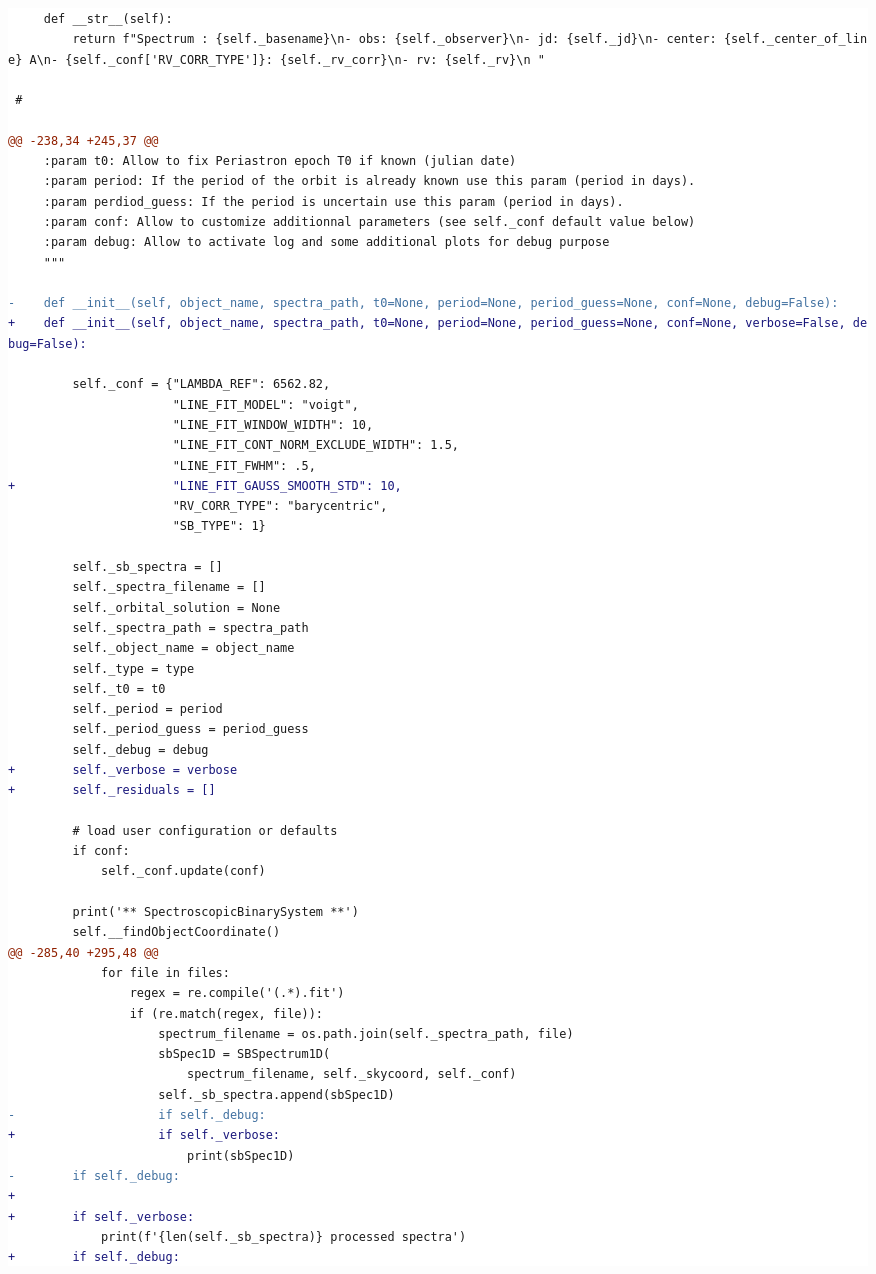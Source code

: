 ```diff
     def __str__(self):
         return f"Spectrum : {self._basename}\n- obs: {self._observer}\n- jd: {self._jd}\n- center: {self._center_of_line} A\n- {self._conf['RV_CORR_TYPE']}: {self._rv_corr}\n- rv: {self._rv}\n "
 
 #
 
@@ -238,34 +245,37 @@
     :param t0: Allow to fix Periastron epoch T0 if known (julian date)
     :param period: If the period of the orbit is already known use this param (period in days).
     :param perdiod_guess: If the period is uncertain use this param (period in days).
     :param conf: Allow to customize additionnal parameters (see self._conf default value below)
     :param debug: Allow to activate log and some additional plots for debug purpose
     """
 
-    def __init__(self, object_name, spectra_path, t0=None, period=None, period_guess=None, conf=None, debug=False):
+    def __init__(self, object_name, spectra_path, t0=None, period=None, period_guess=None, conf=None, verbose=False, debug=False):
 
         self._conf = {"LAMBDA_REF": 6562.82,
                       "LINE_FIT_MODEL": "voigt",
                       "LINE_FIT_WINDOW_WIDTH": 10,
                       "LINE_FIT_CONT_NORM_EXCLUDE_WIDTH": 1.5,
                       "LINE_FIT_FWHM": .5,
+                      "LINE_FIT_GAUSS_SMOOTH_STD": 10,
                       "RV_CORR_TYPE": "barycentric",
                       "SB_TYPE": 1}
 
         self._sb_spectra = []
         self._spectra_filename = []
         self._orbital_solution = None
         self._spectra_path = spectra_path
         self._object_name = object_name
         self._type = type
         self._t0 = t0
         self._period = period
         self._period_guess = period_guess
         self._debug = debug
+        self._verbose = verbose
+        self._residuals = []
 
         # load user configuration or defaults
         if conf:
             self._conf.update(conf)
 
         print('** SpectroscopicBinarySystem **')
         self.__findObjectCoordinate()
@@ -285,40 +295,48 @@
             for file in files:
                 regex = re.compile('(.*).fit')
                 if (re.match(regex, file)):
                     spectrum_filename = os.path.join(self._spectra_path, file)
                     sbSpec1D = SBSpectrum1D(
                         spectrum_filename, self._skycoord, self._conf)
                     self._sb_spectra.append(sbSpec1D)
-                    if self._debug:
+                    if self._verbose:
                         print(sbSpec1D)
-        if self._debug:
+
+        if self._verbose:
             print(f'{len(self._sb_spectra)} processed spectra')
+        if self._debug:
```
